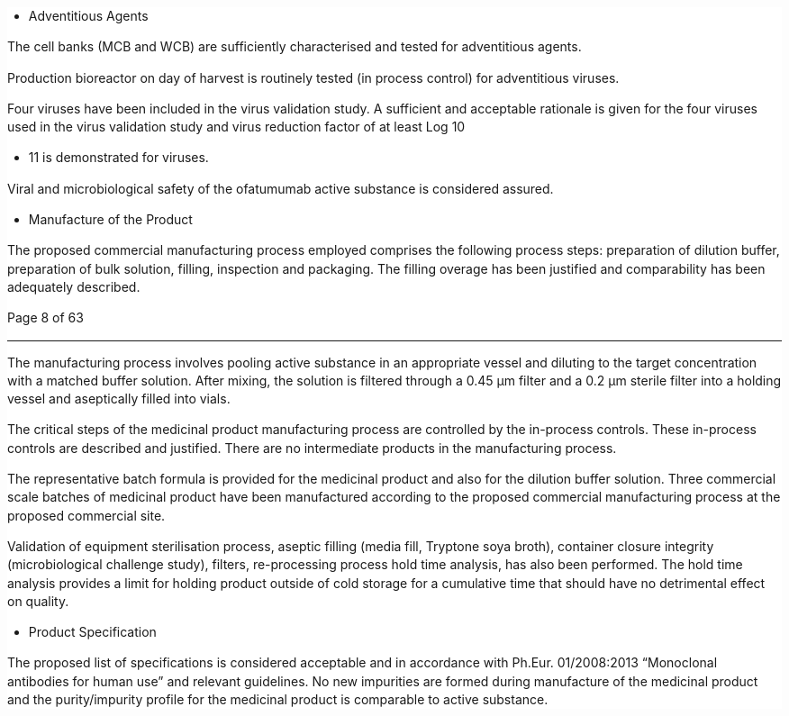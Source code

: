 - Adventitious Agents

The cell banks (MCB and WCB) are sufficiently characterised and tested for adventitious agents.

Production bioreactor on day of harvest is routinely tested (in process control) for adventitious viruses.

Four viruses have been included in the virus validation study. A sufficient and acceptable rationale is
given for the four viruses used in the virus validation study and virus reduction factor of at least Log 10

- 11 is demonstrated for viruses.

Viral and microbiological safety of the ofatumumab active substance is considered assured.

- Manufacture of the Product

The proposed commercial manufacturing process employed comprises the following process steps:
preparation of dilution buffer, preparation of bulk solution, filling, inspection and packaging. The
filling overage has been justified and comparability has been adequately described.

Page 8 of 63


-----

The manufacturing process involves pooling active substance in an appropriate vessel and diluting to
the target concentration with a matched buffer solution. After mixing, the solution is filtered through a
0.45 μm filter and a 0.2 μm sterile filter into a holding vessel and aseptically filled into vials.

The critical steps of the medicinal product manufacturing process are controlled by the in-process
controls. These in-process controls are described and justified. There are no intermediate products in
the manufacturing process.

The representative batch formula is provided for the medicinal product and also for the dilution buffer
solution. Three commercial scale batches of medicinal product have been manufactured according to
the proposed commercial manufacturing process at the proposed commercial site.

Validation of equipment sterilisation process, aseptic filling (media fill, Tryptone soya broth),
container closure integrity (microbiological challenge study), filters, re-processing process hold time
analysis, has also been performed. The hold time analysis provides a limit for holding product outside
of cold storage for a cumulative time that should have no detrimental effect on quality.

- Product Specification

The proposed list of specifications is considered acceptable and in accordance with Ph.Eur.
01/2008:2013 “Monoclonal antibodies for human use” and relevant guidelines. No new impurities are
formed during manufacture of the medicinal product and the purity/impurity profile for the medicinal
product is comparable to active substance.
